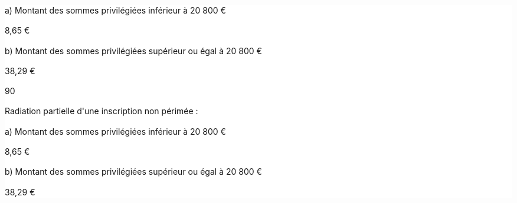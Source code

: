 </td>
    </tr>
    <tr>
      <td valign="middle">

a) Montant des sommes privilégiées inférieur à 20 800 € 

</td>
      <td valign="middle" align="center">

8,65 € 

</td>
    </tr>
    <tr>
      <td valign="middle">

b) Montant des sommes privilégiées supérieur ou égal à 20 800 € 

</td>
      <td align="center" valign="middle">

38,29 € 

</td>
    </tr>
    <tr>
      <td valign="middle" rowspan="3" align="center">

90 

</td>
      <td colspan="2" align="left" valign="middle">

Radiation partielle d'une inscription non périmée : 

</td>
    </tr>
    <tr>
      <td valign="middle">

a) Montant des sommes privilégiées inférieur à 20 800 € 

</td>
      <td align="center" valign="middle">

8,65 € 

</td>
    </tr>
    <tr>
      <td valign="middle">

b) Montant des sommes privilégiées supérieur ou égal à 20 800 € 

</td>
      <td align="center" valign="middle">

38,29 € 
